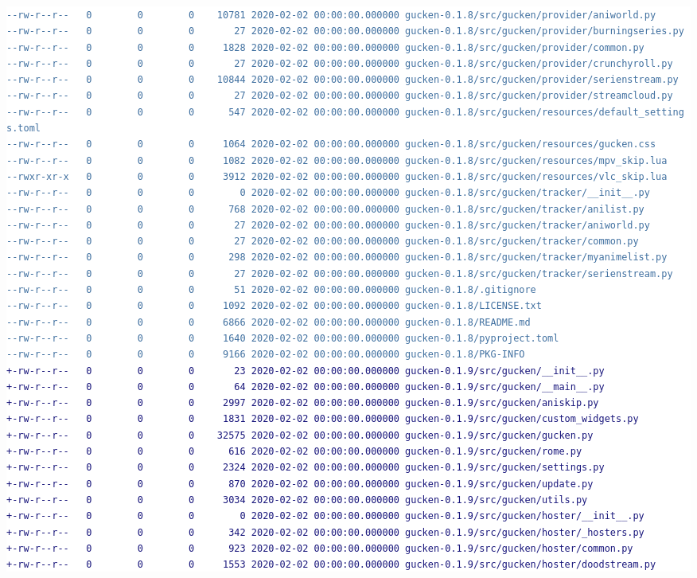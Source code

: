 ```diff
--rw-r--r--   0        0        0    10781 2020-02-02 00:00:00.000000 gucken-0.1.8/src/gucken/provider/aniworld.py
--rw-r--r--   0        0        0       27 2020-02-02 00:00:00.000000 gucken-0.1.8/src/gucken/provider/burningseries.py
--rw-r--r--   0        0        0     1828 2020-02-02 00:00:00.000000 gucken-0.1.8/src/gucken/provider/common.py
--rw-r--r--   0        0        0       27 2020-02-02 00:00:00.000000 gucken-0.1.8/src/gucken/provider/crunchyroll.py
--rw-r--r--   0        0        0    10844 2020-02-02 00:00:00.000000 gucken-0.1.8/src/gucken/provider/serienstream.py
--rw-r--r--   0        0        0       27 2020-02-02 00:00:00.000000 gucken-0.1.8/src/gucken/provider/streamcloud.py
--rw-r--r--   0        0        0      547 2020-02-02 00:00:00.000000 gucken-0.1.8/src/gucken/resources/default_settings.toml
--rw-r--r--   0        0        0     1064 2020-02-02 00:00:00.000000 gucken-0.1.8/src/gucken/resources/gucken.css
--rw-r--r--   0        0        0     1082 2020-02-02 00:00:00.000000 gucken-0.1.8/src/gucken/resources/mpv_skip.lua
--rwxr-xr-x   0        0        0     3912 2020-02-02 00:00:00.000000 gucken-0.1.8/src/gucken/resources/vlc_skip.lua
--rw-r--r--   0        0        0        0 2020-02-02 00:00:00.000000 gucken-0.1.8/src/gucken/tracker/__init__.py
--rw-r--r--   0        0        0      768 2020-02-02 00:00:00.000000 gucken-0.1.8/src/gucken/tracker/anilist.py
--rw-r--r--   0        0        0       27 2020-02-02 00:00:00.000000 gucken-0.1.8/src/gucken/tracker/aniworld.py
--rw-r--r--   0        0        0       27 2020-02-02 00:00:00.000000 gucken-0.1.8/src/gucken/tracker/common.py
--rw-r--r--   0        0        0      298 2020-02-02 00:00:00.000000 gucken-0.1.8/src/gucken/tracker/myanimelist.py
--rw-r--r--   0        0        0       27 2020-02-02 00:00:00.000000 gucken-0.1.8/src/gucken/tracker/serienstream.py
--rw-r--r--   0        0        0       51 2020-02-02 00:00:00.000000 gucken-0.1.8/.gitignore
--rw-r--r--   0        0        0     1092 2020-02-02 00:00:00.000000 gucken-0.1.8/LICENSE.txt
--rw-r--r--   0        0        0     6866 2020-02-02 00:00:00.000000 gucken-0.1.8/README.md
--rw-r--r--   0        0        0     1640 2020-02-02 00:00:00.000000 gucken-0.1.8/pyproject.toml
--rw-r--r--   0        0        0     9166 2020-02-02 00:00:00.000000 gucken-0.1.8/PKG-INFO
+-rw-r--r--   0        0        0       23 2020-02-02 00:00:00.000000 gucken-0.1.9/src/gucken/__init__.py
+-rw-r--r--   0        0        0       64 2020-02-02 00:00:00.000000 gucken-0.1.9/src/gucken/__main__.py
+-rw-r--r--   0        0        0     2997 2020-02-02 00:00:00.000000 gucken-0.1.9/src/gucken/aniskip.py
+-rw-r--r--   0        0        0     1831 2020-02-02 00:00:00.000000 gucken-0.1.9/src/gucken/custom_widgets.py
+-rw-r--r--   0        0        0    32575 2020-02-02 00:00:00.000000 gucken-0.1.9/src/gucken/gucken.py
+-rw-r--r--   0        0        0      616 2020-02-02 00:00:00.000000 gucken-0.1.9/src/gucken/rome.py
+-rw-r--r--   0        0        0     2324 2020-02-02 00:00:00.000000 gucken-0.1.9/src/gucken/settings.py
+-rw-r--r--   0        0        0      870 2020-02-02 00:00:00.000000 gucken-0.1.9/src/gucken/update.py
+-rw-r--r--   0        0        0     3034 2020-02-02 00:00:00.000000 gucken-0.1.9/src/gucken/utils.py
+-rw-r--r--   0        0        0        0 2020-02-02 00:00:00.000000 gucken-0.1.9/src/gucken/hoster/__init__.py
+-rw-r--r--   0        0        0      342 2020-02-02 00:00:00.000000 gucken-0.1.9/src/gucken/hoster/_hosters.py
+-rw-r--r--   0        0        0      923 2020-02-02 00:00:00.000000 gucken-0.1.9/src/gucken/hoster/common.py
+-rw-r--r--   0        0        0     1553 2020-02-02 00:00:00.000000 gucken-0.1.9/src/gucken/hoster/doodstream.py
```